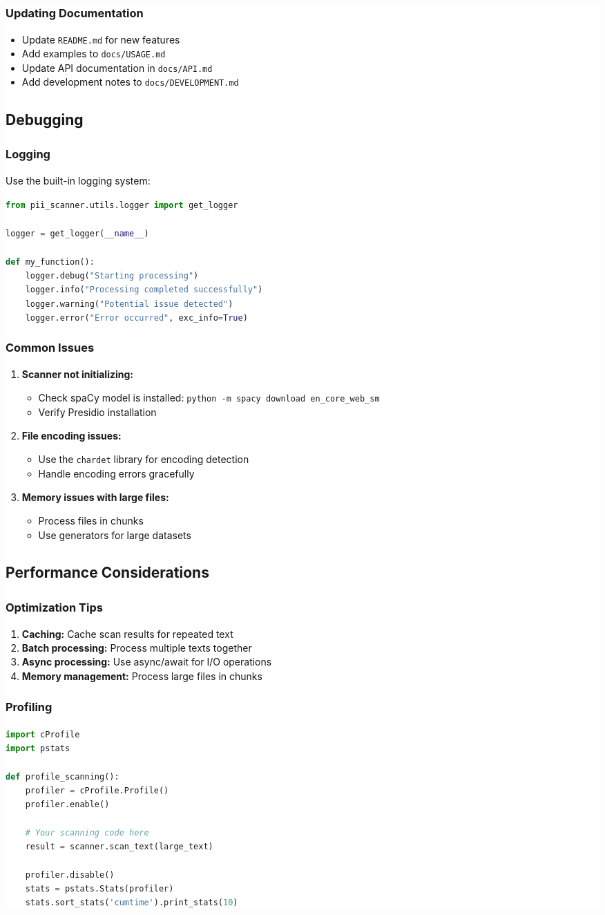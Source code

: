 ### Updating Documentation

- Update `README.md` for new features
- Add examples to `docs/USAGE.md`
- Update API documentation in `docs/API.md`
- Add development notes to `docs/DEVELOPMENT.md`

## Debugging

### Logging

Use the built-in logging system:

```python
from pii_scanner.utils.logger import get_logger

logger = get_logger(__name__)

def my_function():
    logger.debug("Starting processing")
    logger.info("Processing completed successfully")
    logger.warning("Potential issue detected")
    logger.error("Error occurred", exc_info=True)
```

### Common Issues

1. **Scanner not initializing:**
   - Check spaCy model is installed: `python -m spacy download en_core_web_sm`
   - Verify Presidio installation

2. **File encoding issues:**
   - Use the `chardet` library for encoding detection
   - Handle encoding errors gracefully

3. **Memory issues with large files:**
   - Process files in chunks
   - Use generators for large datasets

## Performance Considerations

### Optimization Tips

1. **Caching:** Cache scan results for repeated text
2. **Batch processing:** Process multiple texts together
3. **Async processing:** Use async/await for I/O operations
4. **Memory management:** Process large files in chunks

### Profiling

```python
import cProfile
import pstats

def profile_scanning():
    profiler = cProfile.Profile()
    profiler.enable()
    
    # Your scanning code here
    result = scanner.scan_text(large_text)
    
    profiler.disable()
    stats = pstats.Stats(profiler)
    stats.sort_stats('cumtime').print_stats(10)
```